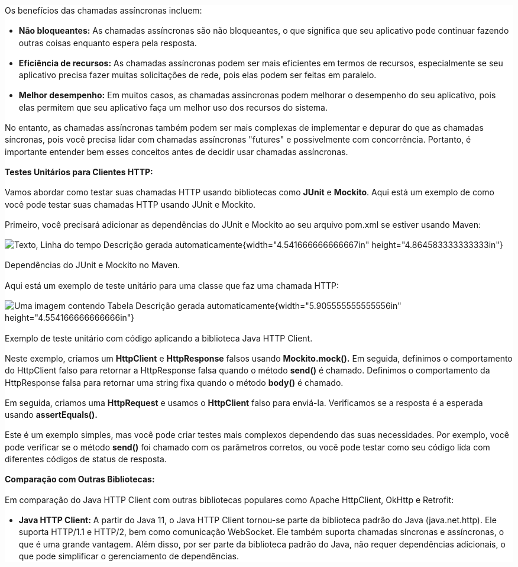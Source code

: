 Os benefícios das chamadas assíncronas incluem:

- **Não bloqueantes:** As chamadas assíncronas são não bloqueantes, o que significa que seu aplicativo pode continuar fazendo outras coisas enquanto espera pela resposta.

- **Eficiência de recursos:** As chamadas assíncronas podem ser mais eficientes em termos de recursos, especialmente se seu aplicativo precisa fazer muitas solicitações de rede, pois elas podem ser feitas em paralelo.

- **Melhor desempenho:** Em muitos casos, as chamadas assíncronas podem melhorar o desempenho do seu aplicativo, pois elas permitem que seu aplicativo faça um melhor uso dos recursos do sistema.

No entanto, as chamadas assíncronas também podem ser mais complexas de implementar e depurar do que as chamadas síncronas, pois você precisa lidar com chamadas assíncronas \"futures\" e possivelmente com concorrência. Portanto, é importante entender bem esses conceitos antes de decidir usar chamadas assíncronas.

**Testes Unitários para Clientes HTTP:**

Vamos abordar como testar suas chamadas HTTP usando bibliotecas como **JUnit** e **Mockito**. Aqui está um exemplo de como você pode testar suas chamadas HTTP usando JUnit e Mockito.

Primeiro, você precisará adicionar as dependências do JUnit e Mockito ao seu arquivo pom.xml se estiver usando Maven:

![Texto, Linha do tempo Descrição gerada automaticamente](c:\dev\personal_articles\md\media/media/image16.png){width="4.541666666666667in" height="4.864583333333333in"}

Dependências do JUnit e Mockito no Maven.

Aqui está um exemplo de teste unitário para uma classe que faz uma chamada HTTP:

![Uma imagem contendo Tabela Descrição gerada automaticamente](c:\dev\personal_articles\md\media/media/image17.png){width="5.905555555555556in" height="4.554166666666666in"}

Exemplo de teste unitário com código aplicando a biblioteca Java HTTP Client.

Neste exemplo, criamos um **HttpClient** e **HttpResponse** falsos usando **Mockito.mock().** Em seguida, definimos o comportamento do HttpClient falso para retornar a HttpResponse falsa quando o método **send()** é chamado. Definimos o comportamento da HttpResponse falsa para retornar uma string fixa quando o método **body()** é chamado.

Em seguida, criamos uma **HttpRequest** e usamos o **HttpClient** falso para enviá-la. Verificamos se a resposta é a esperada usando **assertEquals().**

Este é um exemplo simples, mas você pode criar testes mais complexos dependendo das suas necessidades. Por exemplo, você pode verificar se o método **send()** foi chamado com os parâmetros corretos, ou você pode testar como seu código lida com diferentes códigos de status de resposta.

**Comparação com Outras Bibliotecas:**

Em comparação do Java HTTP Client com outras bibliotecas populares como Apache HttpClient, OkHttp e Retrofit:

- **Java HTTP Client:** A partir do Java 11, o Java HTTP Client tornou-se parte da biblioteca padrão do Java (java.net.http). Ele suporta HTTP/1.1 e HTTP/2, bem como comunicação WebSocket. Ele também suporta chamadas síncronas e assíncronas, o que é uma grande vantagem. Além disso, por ser parte da biblioteca padrão do Java, não requer dependências adicionais, o que pode simplificar o gerenciamento de dependências.
